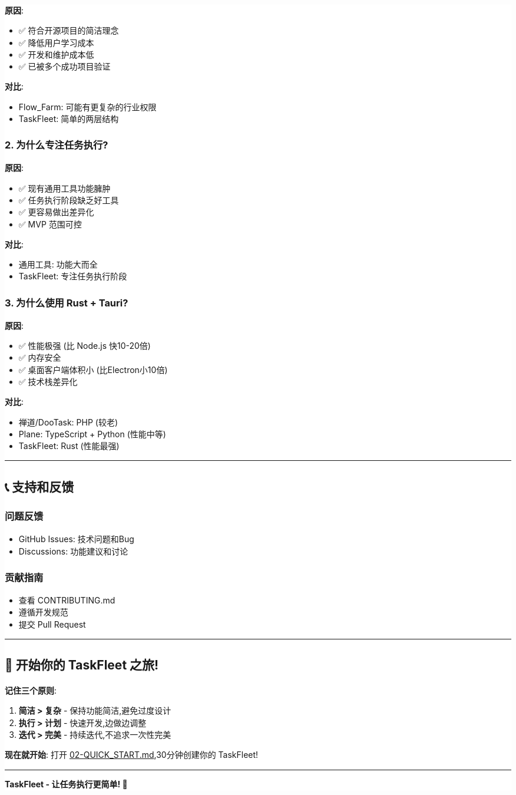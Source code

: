 **原因**:
- ✅ 符合开源项目的简洁理念
- ✅ 降低用户学习成本
- ✅ 开发和维护成本低
- ✅ 已被多个成功项目验证

**对比**:
- Flow_Farm: 可能有更复杂的行业权限
- TaskFleet: 简单的两层结构

### 2. 为什么专注任务执行?

**原因**:
- ✅ 现有通用工具功能臃肿
- ✅ 任务执行阶段缺乏好工具
- ✅ 更容易做出差异化
- ✅ MVP 范围可控

**对比**:
- 通用工具: 功能大而全
- TaskFleet: 专注任务执行阶段

### 3. 为什么使用 Rust + Tauri?

**原因**:
- ✅ 性能极强 (比 Node.js 快10-20倍)
- ✅ 内存安全
- ✅ 桌面客户端体积小 (比Electron小10倍)
- ✅ 技术栈差异化

**对比**:
- 禅道/DooTask: PHP (较老)
- Plane: TypeScript + Python (性能中等)
- TaskFleet: Rust (性能最强)

---

## 📞 支持和反馈

### 问题反馈
- GitHub Issues: 技术问题和Bug
- Discussions: 功能建议和讨论

### 贡献指南
- 查看 CONTRIBUTING.md
- 遵循开发规范
- 提交 Pull Request

---

## 🎉 开始你的 TaskFleet 之旅!

**记住三个原则**:

1. **简洁 > 复杂** - 保持功能简洁,避免过度设计
2. **执行 > 计划** - 快速开发,边做边调整
3. **迭代 > 完美** - 持续迭代,不追求一次性完美

**现在就开始**: 打开 [02-QUICK_START.md](02-QUICK_START.md),30分钟创建你的 TaskFleet!

---

**TaskFleet - 让任务执行更简单! 🚀**
